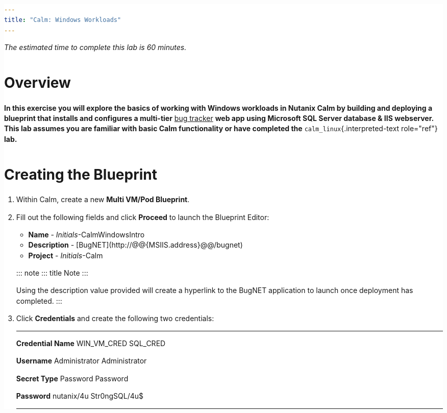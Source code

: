 ```yaml
---
title: "Calm: Windows Workloads"
---
```


*The estimated time to complete this lab is 60 minutes.*

# Overview

**In this exercise you will explore the basics of working with Windows
workloads in Nutanix Calm by building and deploying a blueprint that
installs and configures a multi-tier** [bug
tracker](http://bugnetproject.com/documentation/) **web app using
Microsoft SQL Server database & IIS webserver. This lab assumes you are
familiar with basic Calm functionality or have completed the**
`calm_linux`{.interpreted-text role="ref"} **lab.**

# Creating the Blueprint

1.  Within Calm, create a new **Multi VM/Pod Blueprint**.

2.  Fill out the following fields and click **Proceed** to launch the
    Blueprint Editor:

    -   **Name** - *Initials*-CalmWindowsIntro
    -   **Description** - \[BugNET\](http://@@{MSIIS.address}@@/bugnet)
    -   **Project** - *Initials*-Calm

    ::: note
    ::: title
    Note
    :::

    Using the description value provided will create a hyperlink to the
    BugNET application to launch once deployment has completed.
    :::

3.  Click **Credentials** and create the following two credentials:

      --------------------- --------------------- ---------------------
      **Credential Name**   WIN_VM_CRED           SQL_CRED

      **Username**          Administrator         Administrator

      **Secret Type**       Password              Password

      **Password**          nutanix/4u            Str0ngSQL/4u\$
      --------------------- --------------------- ---------------------
